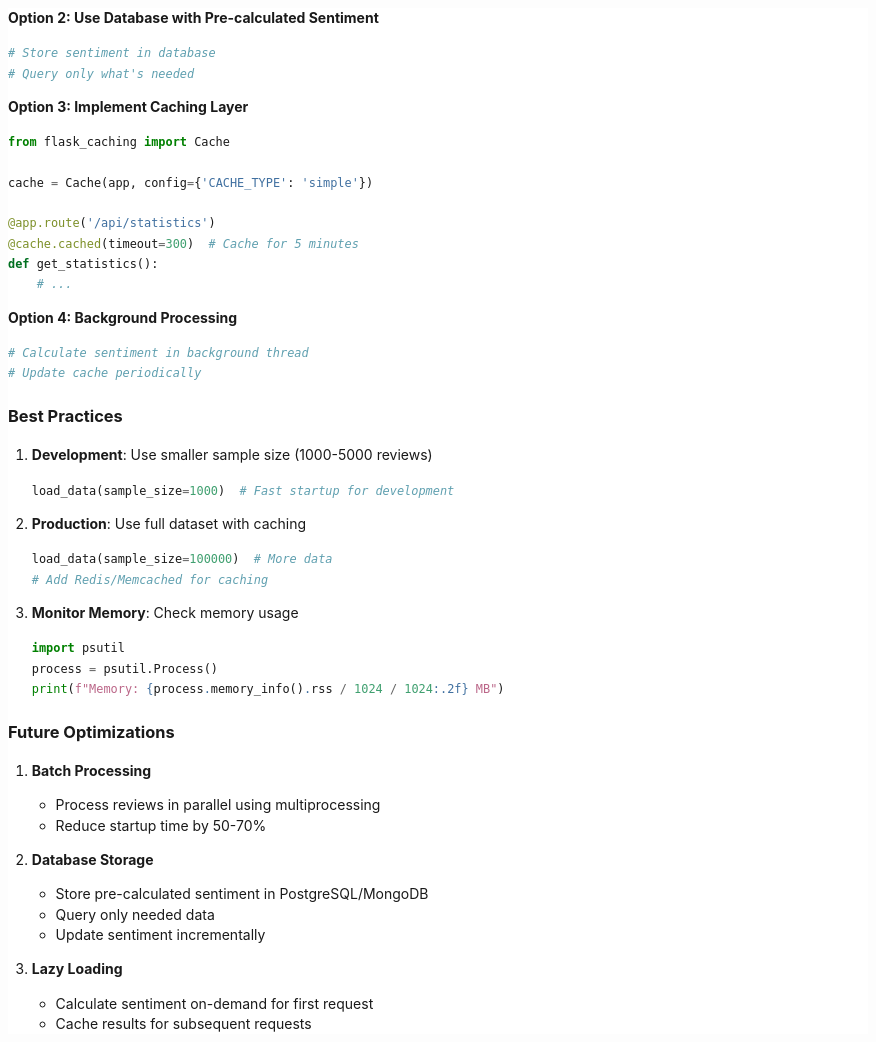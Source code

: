**Option 2: Use Database with Pre-calculated Sentiment**
```python
# Store sentiment in database
# Query only what's needed
```

**Option 3: Implement Caching Layer**
```python
from flask_caching import Cache

cache = Cache(app, config={'CACHE_TYPE': 'simple'})

@app.route('/api/statistics')
@cache.cached(timeout=300)  # Cache for 5 minutes
def get_statistics():
    # ...
```

**Option 4: Background Processing**
```python
# Calculate sentiment in background thread
# Update cache periodically
```

### Best Practices

1. **Development**: Use smaller sample size (1000-5000 reviews)
   ```python
   load_data(sample_size=1000)  # Fast startup for development
   ```

2. **Production**: Use full dataset with caching
   ```python
   load_data(sample_size=100000)  # More data
   # Add Redis/Memcached for caching
   ```

3. **Monitor Memory**: Check memory usage
   ```python
   import psutil
   process = psutil.Process()
   print(f"Memory: {process.memory_info().rss / 1024 / 1024:.2f} MB")
   ```

### Future Optimizations

1. **Batch Processing**
   - Process reviews in parallel using multiprocessing
   - Reduce startup time by 50-70%

2. **Database Storage**
   - Store pre-calculated sentiment in PostgreSQL/MongoDB
   - Query only needed data
   - Update sentiment incrementally

3. **Lazy Loading**
   - Calculate sentiment on-demand for first request
   - Cache results for subsequent requests
